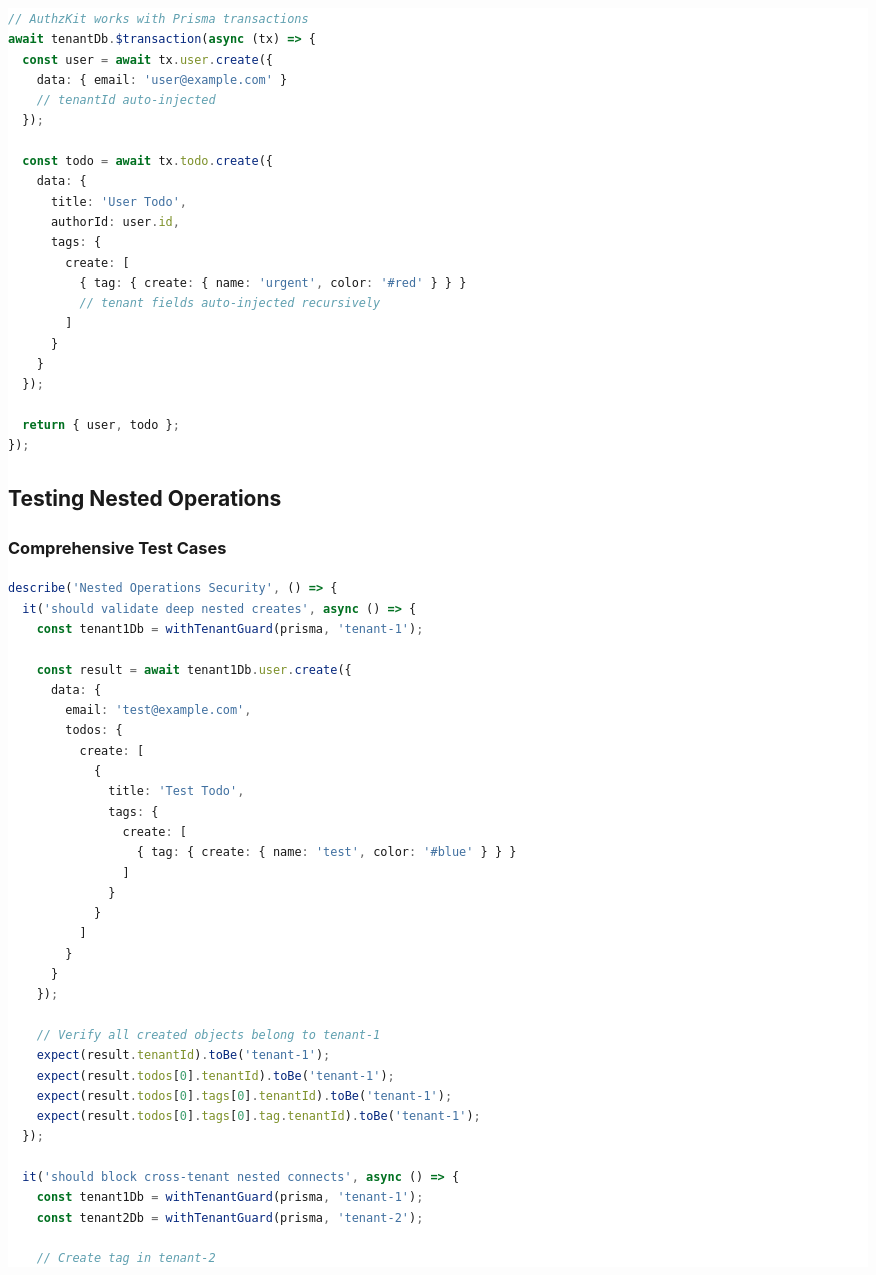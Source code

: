 ```typescript
// AuthzKit works with Prisma transactions
await tenantDb.$transaction(async (tx) => {
  const user = await tx.user.create({
    data: { email: 'user@example.com' }
    // tenantId auto-injected
  });

  const todo = await tx.todo.create({
    data: {
      title: 'User Todo',
      authorId: user.id,
      tags: {
        create: [
          { tag: { create: { name: 'urgent', color: '#red' } } }
          // tenant fields auto-injected recursively
        ]
      }
    }
  });

  return { user, todo };
});
```

## Testing Nested Operations

### Comprehensive Test Cases

```typescript
describe('Nested Operations Security', () => {
  it('should validate deep nested creates', async () => {
    const tenant1Db = withTenantGuard(prisma, 'tenant-1');

    const result = await tenant1Db.user.create({
      data: {
        email: 'test@example.com',
        todos: {
          create: [
            {
              title: 'Test Todo',
              tags: {
                create: [
                  { tag: { create: { name: 'test', color: '#blue' } } }
                ]
              }
            }
          ]
        }
      }
    });

    // Verify all created objects belong to tenant-1
    expect(result.tenantId).toBe('tenant-1');
    expect(result.todos[0].tenantId).toBe('tenant-1');
    expect(result.todos[0].tags[0].tenantId).toBe('tenant-1');
    expect(result.todos[0].tags[0].tag.tenantId).toBe('tenant-1');
  });

  it('should block cross-tenant nested connects', async () => {
    const tenant1Db = withTenantGuard(prisma, 'tenant-1');
    const tenant2Db = withTenantGuard(prisma, 'tenant-2');

    // Create tag in tenant-2
```